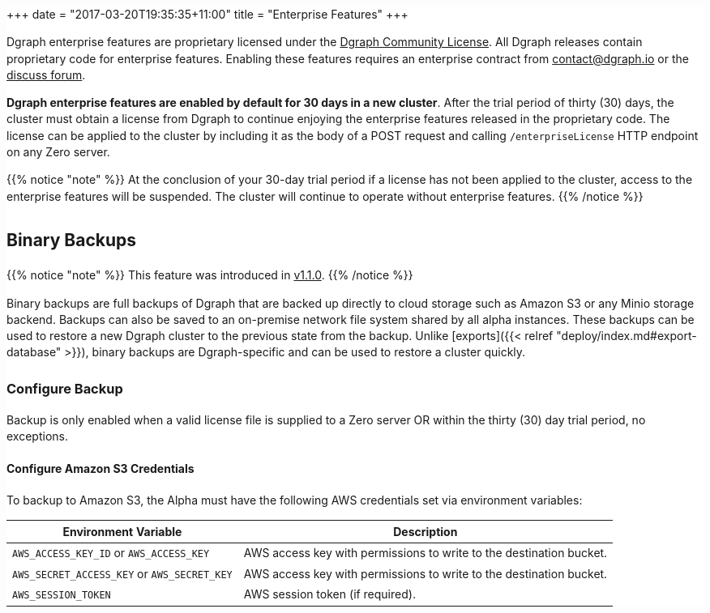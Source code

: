 +++
date = "2017-03-20T19:35:35+11:00"
title = "Enterprise Features"
+++

Dgraph enterprise features are proprietary licensed under the [Dgraph Community
License][dcl]. All Dgraph releases contain proprietary code for enterprise features.
Enabling these features requires an enterprise contract from
[contact@dgraph.io](mailto:contact@dgraph.io) or the [discuss
forum](https://discuss.dgraph.io).

**Dgraph enterprise features are enabled by default for 30 days in a new cluster**.
After the trial period of thirty (30) days, the cluster must obtain a license from Dgraph to
continue enjoying the enterprise features released in the proprietary code. The license can
be applied to the cluster by including it as the body of a POST request and calling
`/enterpriseLicense` HTTP endpoint on any Zero server.


{{% notice "note" %}}
At the conclusion of your 30-day trial period if a license has not been applied to the cluster,
access to the enterprise features will be suspended. The cluster will continue to operate without
enterprise features.
{{% /notice %}}


[dcl]: https://github.com/dgraph-io/dgraph/blob/master/licenses/DCL.txt

## Binary Backups

{{% notice "note" %}}
This feature was introduced in [v1.1.0](https://github.com/dgraph-io/dgraph/releases/tag/v1.1.0).
{{% /notice %}}

Binary backups are full backups of Dgraph that are backed up directly to cloud
storage such as Amazon S3 or any Minio storage backend. Backups can also be
saved to an on-premise network file system shared by all alpha instances. These
backups can be used to restore a new Dgraph cluster to the previous state from
the backup. Unlike [exports]({{< relref "deploy/index.md#export-database" >}}),
binary backups are Dgraph-specific and can be used to restore a cluster quickly.

### Configure Backup

Backup is only enabled when a valid license file is supplied to a Zero server OR within the thirty
(30) day trial period, no exceptions.

#### Configure Amazon S3 Credentials

To backup to Amazon S3, the Alpha must have the following AWS credentials set
via environment variables:

 Environment Variable                        | Description
 --------------------                        | -----------
 `AWS_ACCESS_KEY_ID` or `AWS_ACCESS_KEY`     | AWS access key with permissions to write to the destination bucket.
 `AWS_SECRET_ACCESS_KEY` or `AWS_SECRET_KEY` | AWS access key with permissions to write to the destination bucket.
 `AWS_SESSION_TOKEN`                         | AWS session token (if required).
